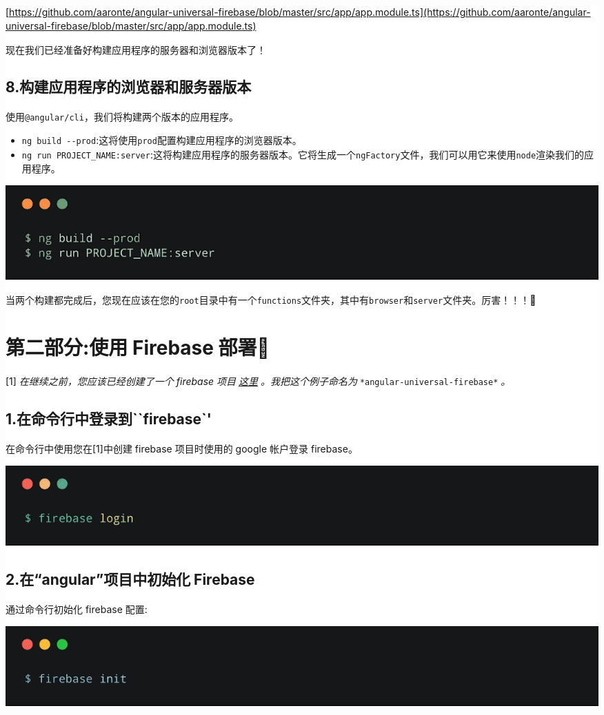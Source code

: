 [https://github.com/aaronte/angular-universal-firebase/blob/master/src/app/app.module.ts](https://github.com/aaronte/angular-universal-firebase/blob/master/src/app/app.module.ts)

现在我们已经准备好构建应用程序的服务器和浏览器版本了！

## 8.构建应用程序的浏览器和服务器版本

使用`@angular/cli`，我们将构建两个版本的应用程序。

*   `ng build --prod`:这将使用`prod`配置构建应用程序的浏览器版本。
*   `ng run PROJECT_NAME:server`:这将构建应用程序的服务器版本。它将生成一个`ngFactory`文件，我们可以用它来使用`node`渲染我们的应用程序。

![](img/b7c39ab68b9ccbf25bc028b40d944022.png)

当两个构建都完成后，您现在应该在您的`root`目录中有一个`functions`文件夹，其中有`browser`和`server`文件夹。厉害！！！🎉

# 第二部分:使用 Firebase 部署🚀

[1] *在继续之前，您应该已经创建了一个 firebase 项目* [*这里*](https://console.firebase.google.com) *。我把这个例子命名为* `*angular-universal-firebase*` *。*

## 1.在命令行中登录到``firebase`'

在命令行中使用您在[1]中创建 firebase 项目时使用的 google 帐户登录 firebase。

![](img/4c1ac196b1593b6aeff0b7250af70bf2.png)

## 2.在“angular”项目中初始化 Firebase

通过命令行初始化 firebase 配置:

![](img/b90c9725b770786c420a0b6dbf3e2e54.png)
